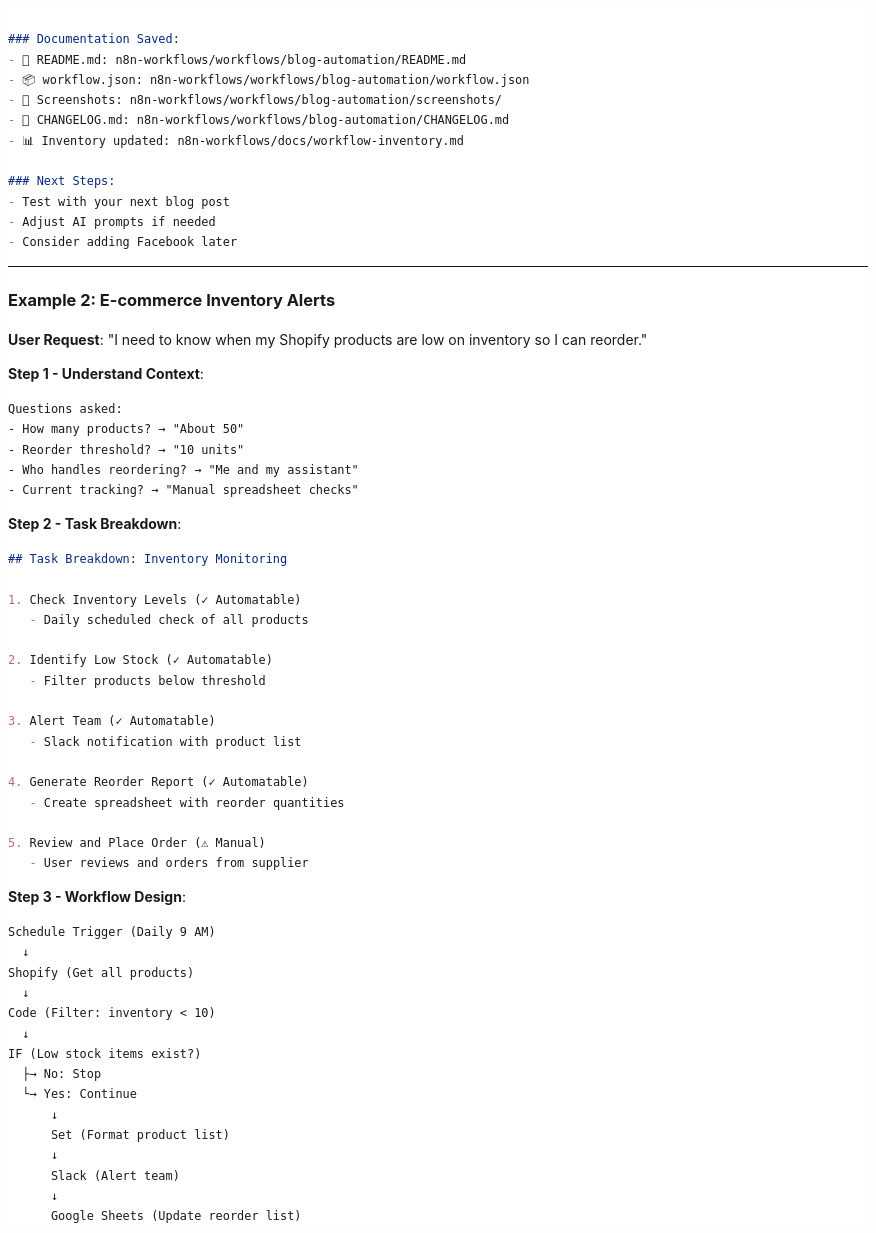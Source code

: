 ```markdown

### Documentation Saved:
- 📄 README.md: n8n-workflows/workflows/blog-automation/README.md
- 📦 workflow.json: n8n-workflows/workflows/blog-automation/workflow.json
- 📸 Screenshots: n8n-workflows/workflows/blog-automation/screenshots/
- 📝 CHANGELOG.md: n8n-workflows/workflows/blog-automation/CHANGELOG.md
- 📊 Inventory updated: n8n-workflows/docs/workflow-inventory.md

### Next Steps:
- Test with your next blog post
- Adjust AI prompts if needed
- Consider adding Facebook later
```

---

### Example 2: E-commerce Inventory Alerts

**User Request**: "I need to know when my Shopify products are low on inventory so I can reorder."

**Step 1 - Understand Context**:
```
Questions asked:
- How many products? → "About 50"
- Reorder threshold? → "10 units"
- Who handles reordering? → "Me and my assistant"
- Current tracking? → "Manual spreadsheet checks"
```

**Step 2 - Task Breakdown**:
```markdown
## Task Breakdown: Inventory Monitoring

1. Check Inventory Levels (✓ Automatable)
   - Daily scheduled check of all products

2. Identify Low Stock (✓ Automatable)
   - Filter products below threshold

3. Alert Team (✓ Automatable)
   - Slack notification with product list

4. Generate Reorder Report (✓ Automatable)
   - Create spreadsheet with reorder quantities

5. Review and Place Order (⚠ Manual)
   - User reviews and orders from supplier
```

**Step 3 - Workflow Design**:
```
Schedule Trigger (Daily 9 AM)
  ↓
Shopify (Get all products)
  ↓
Code (Filter: inventory < 10)
  ↓
IF (Low stock items exist?)
  ├→ No: Stop
  └→ Yes: Continue
      ↓
      Set (Format product list)
      ↓
      Slack (Alert team)
      ↓
      Google Sheets (Update reorder list)
```